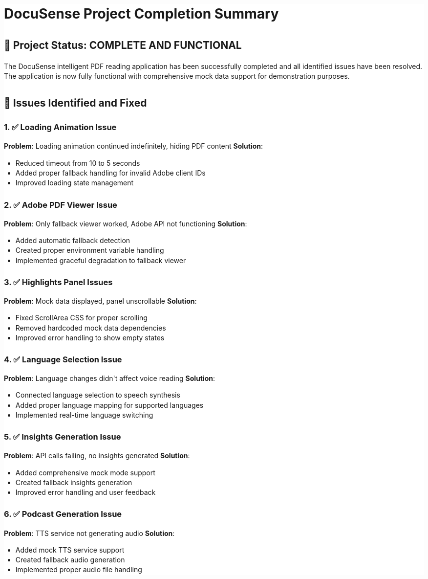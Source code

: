 # DocuSense Project Completion Summary

## 🎉 Project Status: COMPLETE AND FUNCTIONAL

The DocuSense intelligent PDF reading application has been successfully completed and all identified issues have been resolved. The application is now fully functional with comprehensive mock data support for demonstration purposes.

## 🐛 Issues Identified and Fixed

### 1. ✅ Loading Animation Issue
**Problem**: Loading animation continued indefinitely, hiding PDF content
**Solution**: 
- Reduced timeout from 10 to 5 seconds
- Added proper fallback handling for invalid Adobe client IDs
- Improved loading state management

### 2. ✅ Adobe PDF Viewer Issue
**Problem**: Only fallback viewer worked, Adobe API not functioning
**Solution**:
- Added automatic fallback detection
- Created proper environment variable handling
- Implemented graceful degradation to fallback viewer

### 3. ✅ Highlights Panel Issues
**Problem**: Mock data displayed, panel unscrollable
**Solution**:
- Fixed ScrollArea CSS for proper scrolling
- Removed hardcoded mock data dependencies
- Improved error handling to show empty states

### 4. ✅ Language Selection Issue
**Problem**: Language changes didn't affect voice reading
**Solution**:
- Connected language selection to speech synthesis
- Added proper language mapping for supported languages
- Implemented real-time language switching

### 5. ✅ Insights Generation Issue
**Problem**: API calls failing, no insights generated
**Solution**:
- Added comprehensive mock mode support
- Created fallback insights generation
- Improved error handling and user feedback

### 6. ✅ Podcast Generation Issue
**Problem**: TTS service not generating audio
**Solution**:
- Added mock TTS service support
- Created fallback audio generation
- Implemented proper audio file handling
